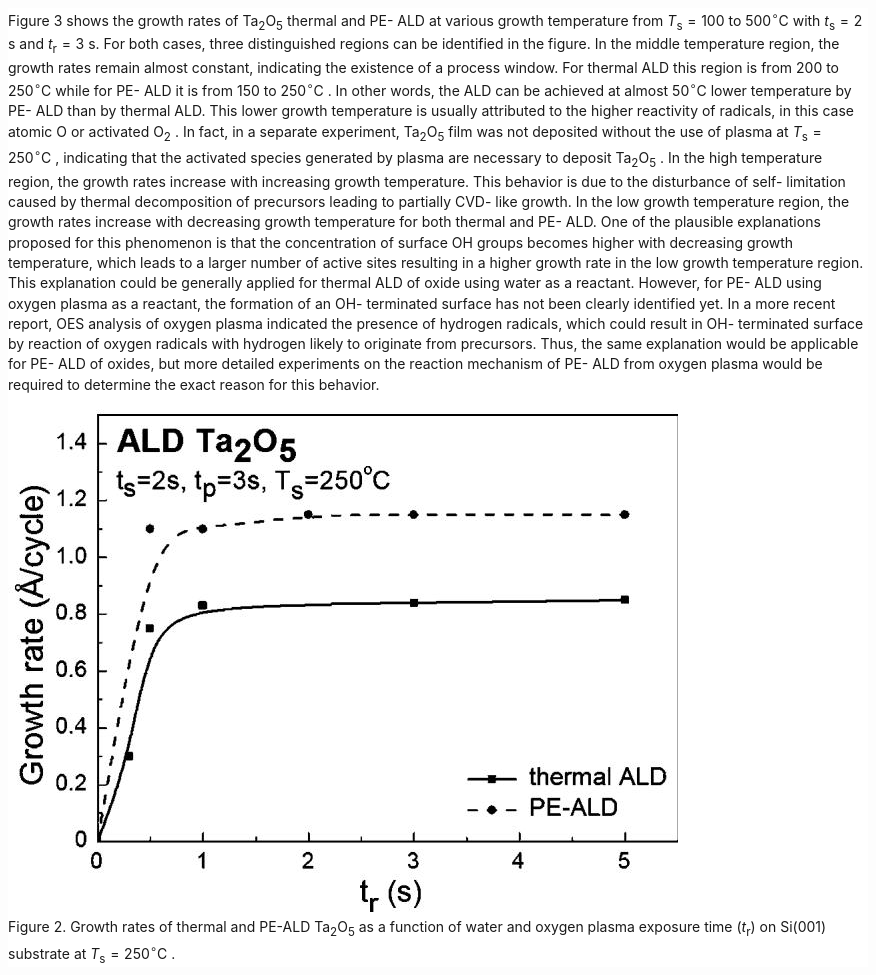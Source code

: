 Figure 3 shows the growth rates of  $\mathrm{Ta_2O_5}$  thermal and PE- ALD at various growth temperature from  $T_{\mathrm{s}} = 100$  to  $500^{\circ}\mathrm{C}$  with  $t_{\mathrm{s}} = 2$  s and  $t_{\mathrm{r}} = 3$  s. For both cases, three distinguished regions can be identified in the figure. In the middle temperature region, the growth rates remain almost constant, indicating the existence of a process window. For thermal ALD this region is from 200 to  $250^{\circ}\mathrm{C}$  while for PE- ALD it is from 150 to  $250^{\circ}\mathrm{C}$ . In other words, the ALD can be achieved at almost  $50^{\circ}\mathrm{C}$  lower temperature by PE- ALD than by thermal ALD. This lower growth temperature is usually attributed to the higher reactivity of radicals, in this case atomic O or activated  $\mathrm{O_2}$ . In fact, in a separate experiment,  $\mathrm{Ta_2O_5}$  film was not deposited without the use of plasma at  $T_{\mathrm{s}} = 250^{\circ}\mathrm{C}$ , indicating that the activated species generated by plasma are necessary to deposit  $\mathrm{Ta_2O_5}$ . In the high temperature region, the growth rates increase with increasing growth temperature. This behavior is due to the disturbance of self- limitation caused by thermal decomposition of precursors leading to partially CVD- like growth. In the low growth temperature region, the growth rates increase with decreasing growth temperature for both thermal and PE- ALD. One of the plausible explanations proposed for this phenomenon is that the concentration of surface OH groups becomes higher with decreasing growth temperature, which leads to a larger number of active sites resulting in a higher growth rate in the low growth temperature region. This explanation could be generally applied for thermal ALD of oxide using water as a reactant. However, for PE- ALD using oxygen plasma as a reactant, the formation of an OH- terminated surface has not been clearly identified yet. In a more recent report, OES analysis of oxygen plasma indicated the presence of hydrogen radicals, which could result in OH- terminated surface by reaction of oxygen radicals with hydrogen likely to originate from precursors. Thus, the same explanation would be applicable for PE- ALD of oxides, but more detailed experiments on the reaction mechanism of PE- ALD from oxygen plasma would be required to determine the exact reason for this behavior.

![](images/57fd9cb3a0a33fda1f578711c16367a49d022313b25f159804af9744279c6d6d.jpg)  
Figure 2. Growth rates of thermal and PE-ALD  $\mathrm{Ta_2O_5}$  as a function of water and oxygen plasma exposure time  $(t_{\mathrm{r}})$  on  $\mathrm{Si(001)}$  substrate at  $T_{\mathrm{s}} = 250^{\circ}\mathrm{C}$ .
